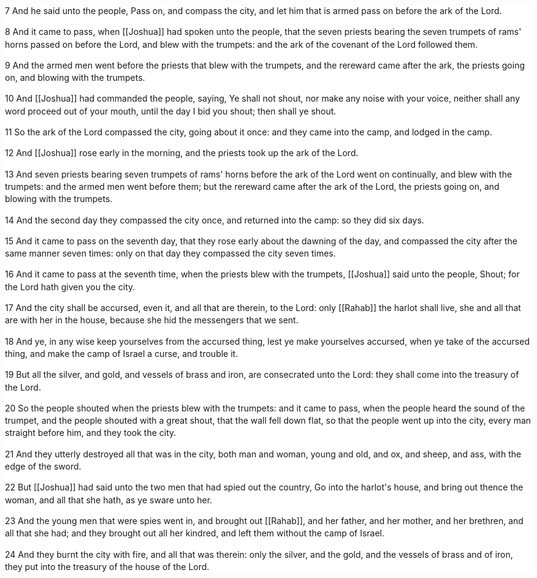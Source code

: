 7 And he said unto the people, Pass on, and compass the city, and let him that is armed pass on before the ark of the Lord.

8 And it came to pass, when [[Joshua]] had spoken unto the people, that the seven priests bearing the seven trumpets of rams' horns passed on before the Lord, and blew with the trumpets: and the ark of the covenant of the Lord followed them.

9 And the armed men went before the priests that blew with the trumpets, and the rereward came after the ark, the priests going on, and blowing with the trumpets.

10 And [[Joshua]] had commanded the people, saying, Ye shall not shout, nor make any noise with your voice, neither shall any word proceed out of your mouth, until the day I bid you shout; then shall ye shout.

11 So the ark of the Lord compassed the city, going about it once: and they came into the camp, and lodged in the camp.

12 And [[Joshua]] rose early in the morning, and the priests took up the ark of the Lord.

13 And seven priests bearing seven trumpets of rams' horns before the ark of the Lord went on continually, and blew with the trumpets: and the armed men went before them; but the rereward came after the ark of the Lord, the priests going on, and blowing with the trumpets.

14 And the second day they compassed the city once, and returned into the camp: so they did six days.

15 And it came to pass on the seventh day, that they rose early about the dawning of the day, and compassed the city after the same manner seven times: only on that day they compassed the city seven times.

16 And it came to pass at the seventh time, when the priests blew with the trumpets, [[Joshua]] said unto the people, Shout; for the Lord hath given you the city.

17 And the city shall be accursed, even it, and all that are therein, to the Lord: only [[Rahab]] the harlot shall live, she and all that are with her in the house, because she hid the messengers that we sent.

18 And ye, in any wise keep yourselves from the accursed thing, lest ye make yourselves accursed, when ye take of the accursed thing, and make the camp of Israel a curse, and trouble it.

19 But all the silver, and gold, and vessels of brass and iron, are consecrated unto the Lord: they shall come into the treasury of the Lord.

20 So the people shouted when the priests blew with the trumpets: and it came to pass, when the people heard the sound of the trumpet, and the people shouted with a great shout, that the wall fell down flat, so that the people went up into the city, every man straight before him, and they took the city.

21 And they utterly destroyed all that was in the city, both man and woman, young and old, and ox, and sheep, and ass, with the edge of the sword.

22 But [[Joshua]] had said unto the two men that had spied out the country, Go into the harlot's house, and bring out thence the woman, and all that she hath, as ye sware unto her.

23 And the young men that were spies went in, and brought out [[Rahab]], and her father, and her mother, and her brethren, and all that she had; and they brought out all her kindred, and left them without the camp of Israel.

24 And they burnt the city with fire, and all that was therein: only the silver, and the gold, and the vessels of brass and of iron, they put into the treasury of the house of the Lord.
